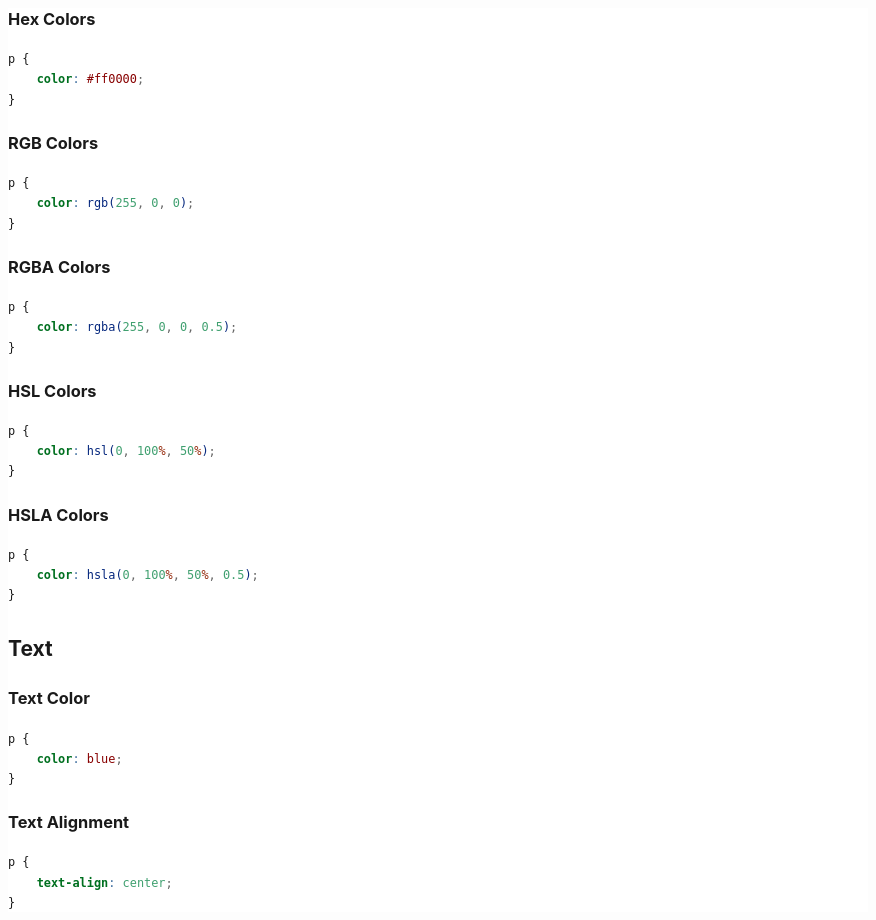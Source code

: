 ### Hex Colors

```css
p {
    color: #ff0000;
}
```

### RGB Colors

```css
p {
    color: rgb(255, 0, 0);
}
```

### RGBA Colors

```css
p {
    color: rgba(255, 0, 0, 0.5);
}
```

### HSL Colors

```css
p {
    color: hsl(0, 100%, 50%);
}
```

### HSLA Colors

```css
p {
    color: hsla(0, 100%, 50%, 0.5);
}
```

## Text

### Text Color

```css
p {
    color: blue;
}
```

### Text Alignment

```css
p {
    text-align: center;
}
```
